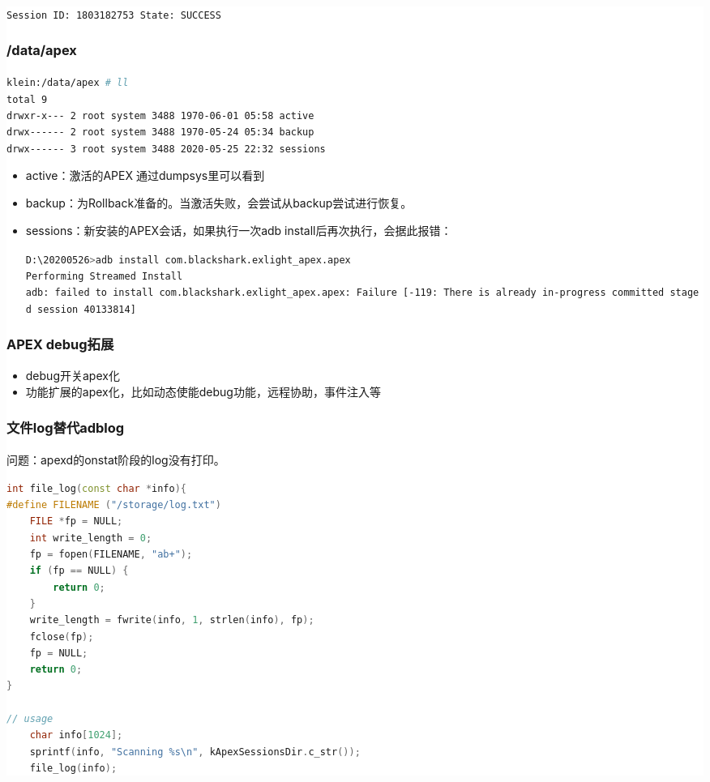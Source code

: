 ````bash
Session ID: 1803182753 State: SUCCESS
````

### /data/apex

````bash
klein:/data/apex # ll
total 9
drwxr-x--- 2 root system 3488 1970-06-01 05:58 active
drwx------ 2 root system 3488 1970-05-24 05:34 backup
drwx------ 3 root system 3488 2020-05-25 22:32 sessions
````

* active：激活的APEX 通过dumpsys里可以看到

* backup：为Rollback准备的。当激活失败，会尝试从backup尝试进行恢复。

* sessions：新安装的APEX会话，如果执行一次adb install后再次执行，会据此报错：

  ````bash
  D:\20200526>adb install com.blackshark.exlight_apex.apex
  Performing Streamed Install
  adb: failed to install com.blackshark.exlight_apex.apex: Failure [-119: There is already in-progress committed staged session 40133814]
  ````

### APEX debug拓展

*   debug开关apex化
*   功能扩展的apex化，比如动态使能debug功能，远程协助，事件注入等



### 文件log替代adblog

问题：apexd的onstat阶段的log没有打印。

````cpp
int file_log(const char *info){
#define FILENAME ("/storage/log.txt")
    FILE *fp = NULL;
    int write_length = 0;
    fp = fopen(FILENAME, "ab+");
    if (fp == NULL) {
        return 0;
    }
    write_length = fwrite(info, 1, strlen(info), fp);
    fclose(fp);
    fp = NULL;
    return 0;
}

// usage
    char info[1024];
    sprintf(info, "Scanning %s\n", kApexSessionsDir.c_str());
    file_log(info);
````
